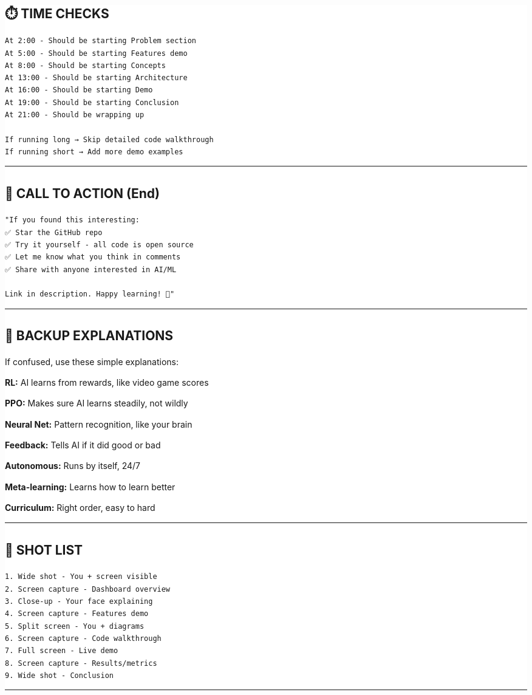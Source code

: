 
## ⏱️ TIME CHECKS

```
At 2:00 - Should be starting Problem section
At 5:00 - Should be starting Features demo
At 8:00 - Should be starting Concepts
At 13:00 - Should be starting Architecture
At 16:00 - Should be starting Demo
At 19:00 - Should be starting Conclusion
At 21:00 - Should be wrapping up

If running long → Skip detailed code walkthrough
If running short → Add more demo examples
```

---

## 🎯 CALL TO ACTION (End)

```
"If you found this interesting:
✅ Star the GitHub repo
✅ Try it yourself - all code is open source
✅ Let me know what you think in comments
✅ Share with anyone interested in AI/ML

Link in description. Happy learning! 🚀"
```

---

## 📝 BACKUP EXPLANATIONS

If confused, use these simple explanations:

**RL:** AI learns from rewards, like video game scores

**PPO:** Makes sure AI learns steadily, not wildly

**Neural Net:** Pattern recognition, like your brain

**Feedback:** Tells AI if it did good or bad

**Autonomous:** Runs by itself, 24/7

**Meta-learning:** Learns how to learn better

**Curriculum:** Right order, easy to hard

---

## 🎥 SHOT LIST

```
1. Wide shot - You + screen visible
2. Screen capture - Dashboard overview
3. Close-up - Your face explaining
4. Screen capture - Features demo
5. Split screen - You + diagrams
6. Screen capture - Code walkthrough
7. Full screen - Live demo
8. Screen capture - Results/metrics
9. Wide shot - Conclusion
```

---